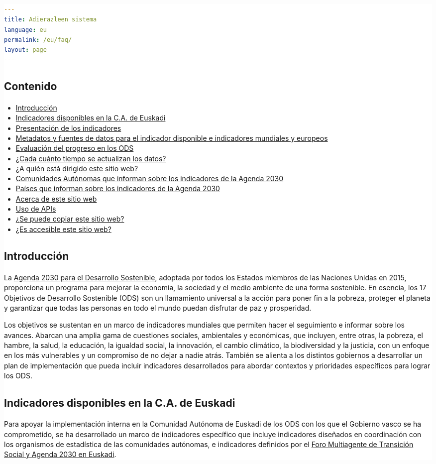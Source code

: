```yaml
---
title: Adierazleen sistema
language: eu
permalink: /eu/faq/
layout: page
---
```


## Contenido

- [Introducción](#introducción)
- [Indicadores disponibles en la C.A. de Euskadi](#indicadores-disponibles-en-la-ca-de-euskadi)
- [Presentación de los indicadores](#presentación-de-los-indicadores)
- [Metadatos y fuentes de datos para el indicador disponible e indicadores mundiales y europeos](#metadatos-y-fuentes-de-datos-para-el-indicador-disponible-e-indicadores-mundiales-y-europeos)
- [Evaluación del progreso en los ODS](#evaluación-del-progreso-en-los-ods)
- [¿Cada cuánto tiempo se actualizan los datos?](#cada-cuánto-tiempo-se-actualizan-los-datos)
- [¿A quién está dirigido este sitio web?](#a-quién-está-dirigido-este-sitio-web)
- [Comunidades Autónomas que informan sobre los indicadores de la Agenda 2030](#comunidades-autónomas-que-informan-sobre-los-indicadores-de-la-agenda-2030)
- [Países que informan sobre los indicadores de la Agenda 2030](#países-que-informan-sobre-los-indicadores-de-la-agenda-2030)
- [Acerca de este sitio web](#acerca-de-este-sitio-web)
- [Uso de APIs](#uso-de-apis)
- [¿Se puede copiar este sitio web?](#se-puede-copiar-este-sitio-web)
- [¿Es accesible este sitio web?](#es-accesible-este-sitio-web)


## Introducción

La [Agenda 2030 para el Desarrollo Sostenible](https://www.un.org/sustainabledevelopment/es/), adoptada por todos los Estados miembros de las Naciones Unidas en 2015, proporciona un programa para mejorar la economía, la sociedad y el medio ambiente de una forma sostenible. En esencia, los 17 Objetivos de Desarrollo Sostenible (ODS) son un llamamiento universal a la acción para poner fin a la pobreza, proteger el planeta y garantizar que todas las personas en todo el mundo puedan disfrutar de paz y prosperidad.  

Los objetivos se sustentan en un marco de indicadores mundiales que permiten hacer el seguimiento e informar sobre los avances. Abarcan una amplia gama de cuestiones sociales, ambientales y económicas, que incluyen, entre otras, la pobreza, el hambre, la salud, la educación, la igualdad social, la innovación, el cambio climático, la biodiversidad y la justicia, con un enfoque en los más vulnerables y un compromiso de no dejar a nadie atrás. También se alienta a los distintos gobiernos a desarrollar un plan de implementación que pueda incluir indicadores desarrollados para abordar contextos y prioridades específicos para lograr los ODS.

## Indicadores disponibles en la C.A. de Euskadi

Para apoyar la implementación interna en la Comunidad Autónoma de Euskadi de los ODS con los que el Gobierno vasco se ha comprometido, se ha desarrollado un marco de indicadores específico que incluye indicadores diseñados en coordinación con los organismos de estadística de las comunidades autónomas, e indicadores definidos por el [Foro Multiagente de Transición Social y Agenda 2030 en Euskadi](https://www.euskadi.eus/foro-multiagente/web01-a2lehetr/es/).
